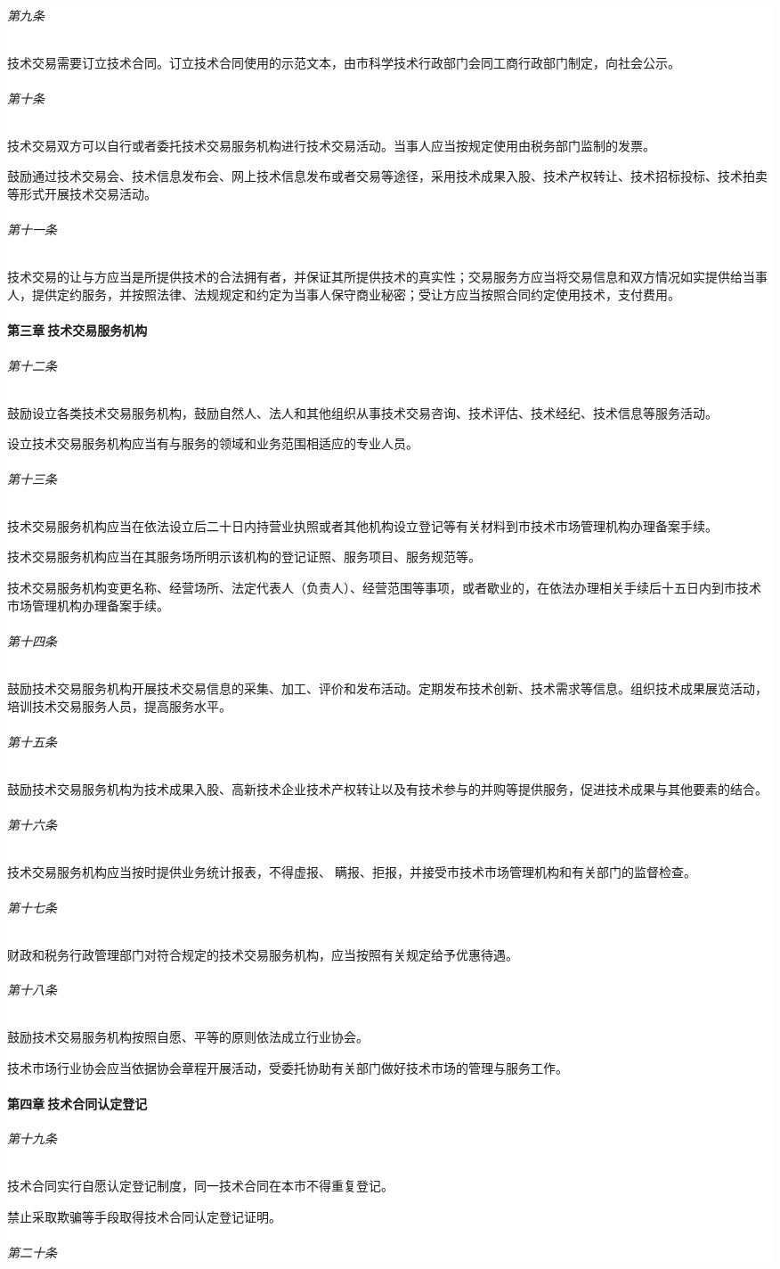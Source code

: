 ###### 第九条

技术交易需要订立技术合同。订立技术合同使用的示范文本，由市科学技术行政部门会同工商行政部门制定，向社会公示。

###### 第十条

技术交易双方可以自行或者委托技术交易服务机构进行技术交易活动。当事人应当按规定使用由税务部门监制的发票。

鼓励通过技术交易会、技术信息发布会、网上技术信息发布或者交易等途径，采用技术成果入股、技术产权转让、技术招标投标、技术拍卖等形式开展技术交易活动。

###### 第十一条

技术交易的让与方应当是所提供技术的合法拥有者，并保证其所提供技术的真实性；交易服务方应当将交易信息和双方情况如实提供给当事人，提供定约服务，并按照法律、法规规定和约定为当事人保守商业秘密；受让方应当按照合同约定使用技术，支付费用。

#### 第三章 技术交易服务机构

###### 第十二条

鼓励设立各类技术交易服务机构，鼓励自然人、法人和其他组织从事技术交易咨询、技术评估、技术经纪、技术信息等服务活动。

设立技术交易服务机构应当有与服务的领域和业务范围相适应的专业人员。

###### 第十三条

技术交易服务机构应当在依法设立后二十日内持营业执照或者其他机构设立登记等有关材料到市技术市场管理机构办理备案手续。

技术交易服务机构应当在其服务场所明示该机构的登记证照、服务项目、服务规范等。

技术交易服务机构变更名称、经营场所、法定代表人（负责人）、经营范围等事项，或者歇业的，在依法办理相关手续后十五日内到市技术市场管理机构办理备案手续。

###### 第十四条

鼓励技术交易服务机构开展技术交易信息的采集、加工、评价和发布活动。定期发布技术创新、技术需求等信息。组织技术成果展览活动，培训技术交易服务人员，提高服务水平。

###### 第十五条

鼓励技术交易服务机构为技术成果入股、高新技术企业技术产权转让以及有技术参与的并购等提供服务，促进技术成果与其他要素的结合。

###### 第十六条

技术交易服务机构应当按时提供业务统计报表，不得虚报、 瞒报、拒报，并接受市技术市场管理机构和有关部门的监督检查。

###### 第十七条

财政和税务行政管理部门对符合规定的技术交易服务机构，应当按照有关规定给予优惠待遇。

###### 第十八条

鼓励技术交易服务机构按照自愿、平等的原则依法成立行业协会。

技术市场行业协会应当依据协会章程开展活动，受委托协助有关部门做好技术市场的管理与服务工作。

#### 第四章 技术合同认定登记

###### 第十九条

技术合同实行自愿认定登记制度，同一技术合同在本市不得重复登记。

禁止采取欺骗等手段取得技术合同认定登记证明。

###### 第二十条
